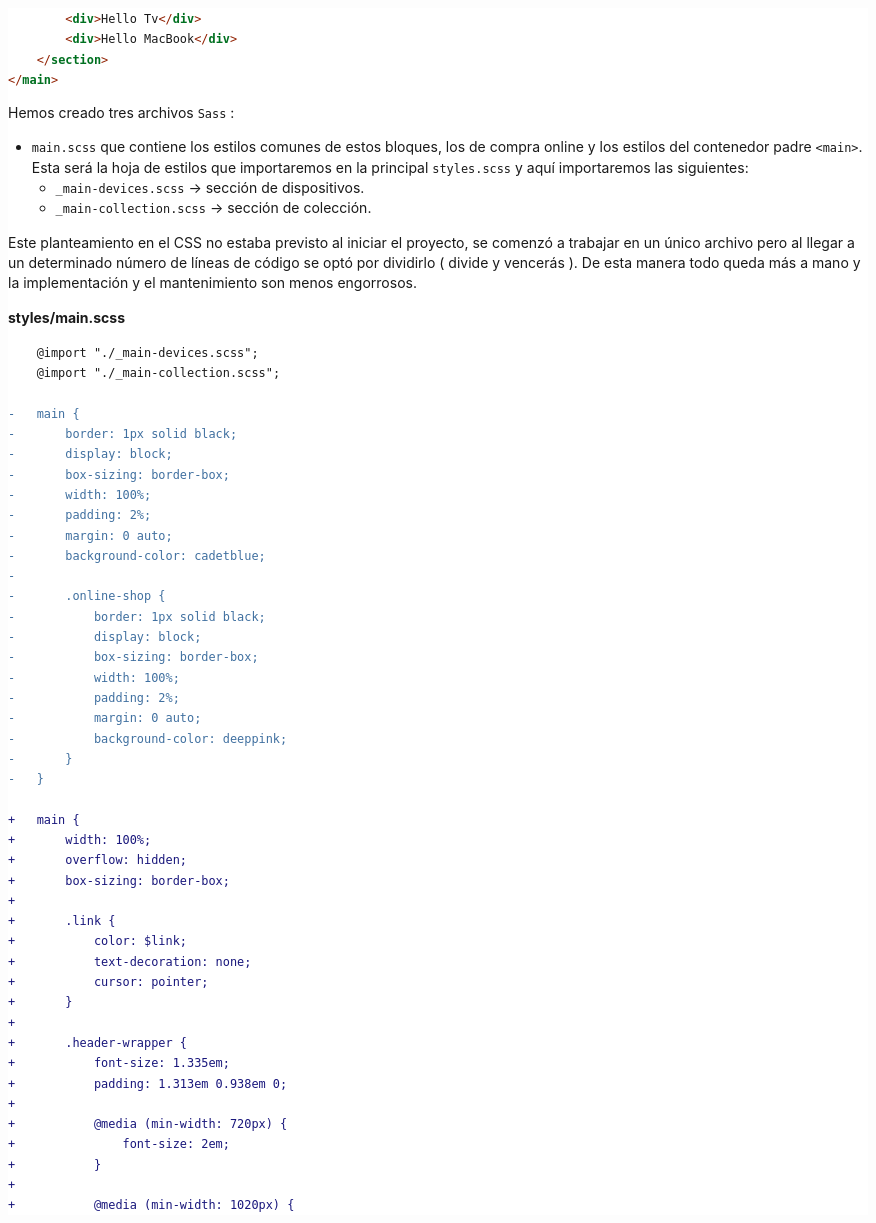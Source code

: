 ```html
		<div>Hello Tv</div>
		<div>Hello MacBook</div>
	</section>
</main>
```

Hemos creado tres archivos `Sass` :

- `main.scss` que contiene los estilos comunes de estos bloques, los de compra online y los estilos del contenedor padre `<main>`. Esta será la hoja de estilos que importaremos en la principal `styles.scss` y aquí importaremos las siguientes:
  - `_main-devices.scss` -> sección de dispositivos.
  - `_main-collection.scss` -> sección de colección.

Este planteamiento en el CSS no estaba previsto al iniciar el proyecto, se comenzó a trabajar en un único archivo pero al llegar a un determinado número de líneas de código se optó por dividirlo ( divide y vencerás ). De esta manera todo queda más a mano y la implementación y el mantenimiento son menos engorrosos.

**styles/main.scss**

```diff
	@import "./_main-devices.scss";
	@import "./_main-collection.scss";

-	main {
-		border: 1px solid black;
-		display: block;
-		box-sizing: border-box;
-		width: 100%;
-		padding: 2%;
-		margin: 0 auto;
-		background-color: cadetblue;
-
-		.online-shop {
-			border: 1px solid black;
-			display: block;
-			box-sizing: border-box;
-			width: 100%;
-			padding: 2%;
-			margin: 0 auto;
-			background-color: deeppink;
-		}
-	}

+	main {
+		width: 100%;
+		overflow: hidden;
+		box-sizing: border-box;
+
+		.link {
+			color: $link;
+			text-decoration: none;
+			cursor: pointer;
+		}
+
+		.header-wrapper {
+			font-size: 1.335em;
+			padding: 1.313em 0.938em 0;
+
+			@media (min-width: 720px) {
+				font-size: 2em;
+			}
+
+			@media (min-width: 1020px) {
```